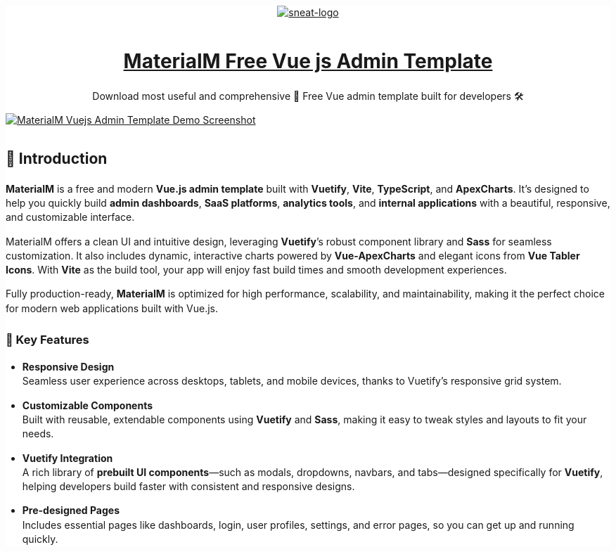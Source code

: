 <div align="center">
   <a href="https://www.wrappixel.com/" target="_blank">
      <img src="https://adminmart.github.io/template_api/images/brand-logo/WrapPixel-Logo.svg" alt="sneat-logo" width="100px" height="100px">
   </a>
</div>


<h1 align="center">
   <a href="https://www.wrappixel.com/templates/materialm-free-vuetify-vuejs-admin-template/?ref=376" target="_blank" align="center">
      MaterialM Free Vue js Admin Template
   </a>
</h1>

<p align="center">Download most useful and comprehensive 🚀 Free Vue admin template built for developers 🛠</p>


[![MaterialM Vuejs Admin Template Demo Screenshot](https://www.wrappixel.com/wp-content/uploads/edd/2024/10/materialM-vue-free.jpg)](https://www.wrappixel.com/templates/materialm-free-vuetify-vuejs-admin-template/?ref=376)

## 👋 Introduction

**MaterialM** is a free and modern **Vue.js admin template** built with **Vuetify**, **Vite**, **TypeScript**, and **ApexCharts**. It’s designed to help you quickly build **admin dashboards**, **SaaS platforms**, **analytics tools**, and **internal applications** with a beautiful, responsive, and customizable interface.

MaterialM offers a clean UI and intuitive design, leveraging **Vuetify**’s robust component library and **Sass** for seamless customization. It also includes dynamic, interactive charts powered by **Vue-ApexCharts** and elegant icons from **Vue Tabler Icons**. With **Vite** as the build tool, your app will enjoy fast build times and smooth development experiences.

Fully production-ready, **MaterialM** is optimized for high performance, scalability, and maintainability, making it the perfect choice for modern web applications built with Vue.js.

### 🔑 Key Features

- **Responsive Design**  
  Seamless user experience across desktops, tablets, and mobile devices, thanks to Vuetify’s responsive grid system.

- **Customizable Components**  
  Built with reusable, extendable components using **Vuetify** and **Sass**, making it easy to tweak styles and layouts to fit your needs.

- **Vuetify Integration**  
  A rich library of **prebuilt UI components**—such as modals, dropdowns, navbars, and tabs—designed specifically for **Vuetify**, helping developers build faster with consistent and responsive designs.

- **Pre-designed Pages**  
  Includes essential pages like dashboards, login, user profiles, settings, and error pages, so you can get up and running quickly.

